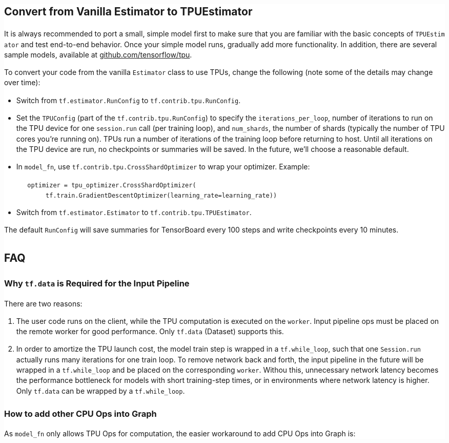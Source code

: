 ## Convert from Vanilla Estimator to TPUEstimator

It is always recommended to port a small, simple model first to make sure that
you are familiar with the basic concepts of `TPUEstimator` and test end-to-end
behavior. Once your simple model runs, gradually add more functionality.
In addition, there are several sample models, available at
[github.com/tensorflow/tpu](https://github.com/tensorflow/tpu).

To convert your code from the vanilla `Estimator` class to use TPUs, change the
following (note some of the details may change over time):

- Switch from `tf.estimator.RunConfig` to `tf.contrib.tpu.RunConfig`.
- Set the `TPUConfig` (part of the `tf.contrib.tpu.RunConfig`) to specify the
  `iterations_per_loop`, number of iterations to run on the TPU device for one
  `session.run` call (per training loop), and `num_shards`, the number of shards
  (typically the number of TPU cores you’re running on). TPUs run a number of
  iterations of the training loop before returning to host. Until all iterations
  on the TPU device are run, no checkpoints or summaries will be saved. In the
  future, we’ll choose a reasonable default.
- In `model_fn`, use `tf.contrib.tpu.CrossShardOptimizer` to wrap your
  optimizer. Example:

         optimizer = tpu_optimizer.CrossShardOptimizer(
              tf.train.GradientDescentOptimizer(learning_rate=learning_rate))

- Switch from `tf.estimator.Estimator` to `tf.contrib.tpu.TPUEstimator`.

The default `RunConfig` will save summaries for TensorBoard every 100 steps and
write checkpoints every 10 minutes.


## FAQ

### Why `tf.data` is Required for the Input Pipeline

There are two reasons:

1. The user code runs on the client, while the TPU computation is executed on
   the `worker`. Input pipeline ops must be placed on the remote worker for
   good performance. Only `tf.data` (Dataset) supports this.

1. In order to amortize the TPU launch cost, the model train step is wrapped in
   a `tf.while_loop`, such that one `Session.run` actually runs many iterations
   for one train loop.  To remove network back and forth, the input pipeline
   in the future will be wrapped in a `tf.while_loop` and be placed on the
   corresponding `worker`. Withou this, unnecessary network latency becomes
   the performance bottleneck for models with short training-step times, or in
   environments where network latency is higher. Only `tf.data` can be wrapped
   by a `tf.while_loop`.


### How to add other CPU Ops into Graph
As `model_fn` only allows TPU Ops for computation, the easier workaround to add
CPU Ops into Graph is:
